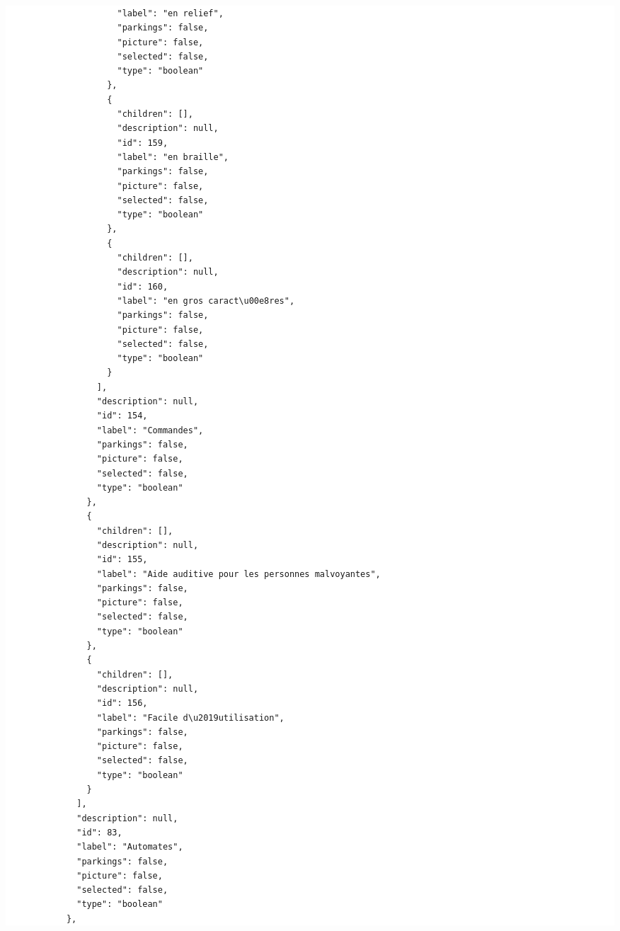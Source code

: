                           "label": "en relief",
                          "parkings": false,
                          "picture": false,
                          "selected": false,
                          "type": "boolean"
                        },
                        {
                          "children": [],
                          "description": null,
                          "id": 159,
                          "label": "en braille",
                          "parkings": false,
                          "picture": false,
                          "selected": false,
                          "type": "boolean"
                        },
                        {
                          "children": [],
                          "description": null,
                          "id": 160,
                          "label": "en gros caract\u00e8res",
                          "parkings": false,
                          "picture": false,
                          "selected": false,
                          "type": "boolean"
                        }
                      ],
                      "description": null,
                      "id": 154,
                      "label": "Commandes",
                      "parkings": false,
                      "picture": false,
                      "selected": false,
                      "type": "boolean"
                    },
                    {
                      "children": [],
                      "description": null,
                      "id": 155,
                      "label": "Aide auditive pour les personnes malvoyantes",
                      "parkings": false,
                      "picture": false,
                      "selected": false,
                      "type": "boolean"
                    },
                    {
                      "children": [],
                      "description": null,
                      "id": 156,
                      "label": "Facile d\u2019utilisation",
                      "parkings": false,
                      "picture": false,
                      "selected": false,
                      "type": "boolean"
                    }
                  ],
                  "description": null,
                  "id": 83,
                  "label": "Automates",
                  "parkings": false,
                  "picture": false,
                  "selected": false,
                  "type": "boolean"
                },